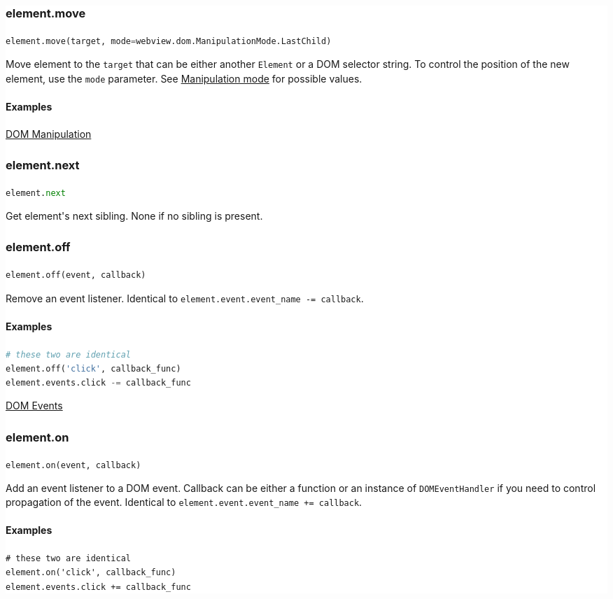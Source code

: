 ### element.move

``` python
element.move(target, mode=webview.dom.ManipulationMode.LastChild)
```

Move element to the `target` that can be either another `Element` or a DOM selector string.  To control the position of the new element, use the `mode` parameter. See [Manipulation mode](/api.html#manipulation-mode) for possible values.

#### Examples

[DOM Manipulation](/examples/dom_manipulation.html)

### element.next

``` python
element.next
```

Get element's next sibling. None if no sibling is present.

### element.off

``` python
element.off(event, callback)
```

Remove an event listener. Identical to `element.event.event_name -= callback`.

#### Examples

``` python
# these two are identical
element.off('click', callback_func)
element.events.click -= callback_func
```

[DOM Events](/examples/dom_events.html)

### element.on

``` python
element.on(event, callback)
```

Add an event listener to a DOM event. Callback can be either a function or an instance of `DOMEventHandler` if you need to control propagation of the event. Identical to `element.event.event_name += callback`.

#### Examples

```
# these two are identical
element.on('click', callback_func)
element.events.click += callback_func
```
